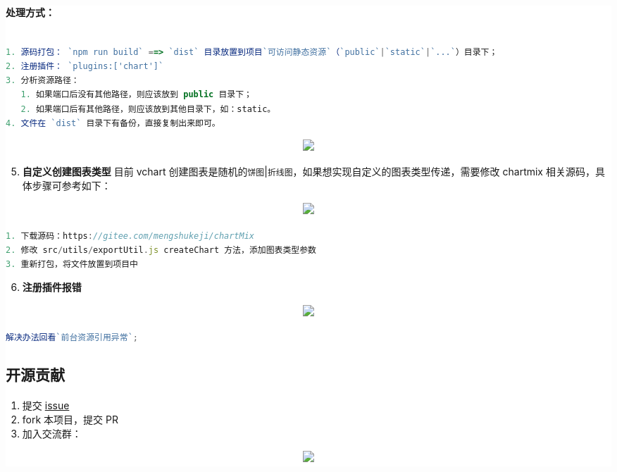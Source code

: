 **处理方式：**

```ts

1. 源码打包： `npm run build` ==> `dist` 目录放置到项目`可访问静态资源`（`public`|`static`|`...`）目录下；
2. 注册插件： `plugins:['chart']`
3. 分析资源路径：
   1. 如果端口后没有其他路径，则应该放到 public 目录下；
   2. 如果端口后有其他路径，则应该放到其他目录下，如：static。
4. 文件在 `dist` 目录下有备份，直接复制出来即可。
```

<p align="center">
  <img src='/public/result/extendplugins.png' />
</p>

5. **自定义创建图表类型**
   目前 vchart 创建图表是随机的`饼图`|`折线图`，如果想实现自定义的图表类型传递，需要修改 chartmix 相关源码，具体步骤可参考如下：

<p align="center">
  <img src='/public/result/changeChartType.png' />
</p>

```ts
1. 下载源码：https://gitee.com/mengshukeji/chartMix
2. 修改 src/utils/exportUtil.js createChart 方法，添加图表类型参数
3. 重新打包，将文件放置到项目中
```

6. **注册插件报错**
 <p align="center">
   <img src='/public/result/register-plugin-error.png' />
 </p>

```ts
解决办法回看`前台资源引用异常`;
```

## 开源贡献

1. 提交 [issue](https://gitee.com/wfeng0/luckysheet-crdt/issues/new)
2. fork 本项目，提交 PR
3. 加入交流群：
 <p align="center">
   <img src='/public/result/qq-group.png' />
 </p>
